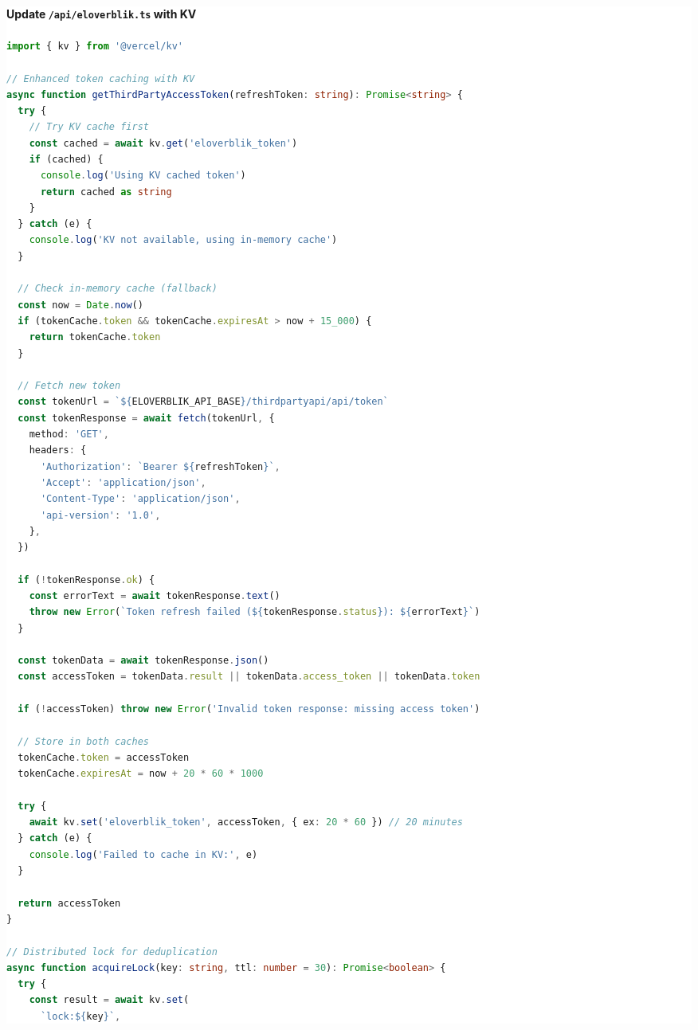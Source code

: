 #### Update `/api/eloverblik.ts` with KV

```typescript
import { kv } from '@vercel/kv'

// Enhanced token caching with KV
async function getThirdPartyAccessToken(refreshToken: string): Promise<string> {
  try {
    // Try KV cache first
    const cached = await kv.get('eloverblik_token')
    if (cached) {
      console.log('Using KV cached token')
      return cached as string
    }
  } catch (e) {
    console.log('KV not available, using in-memory cache')
  }
  
  // Check in-memory cache (fallback)
  const now = Date.now()
  if (tokenCache.token && tokenCache.expiresAt > now + 15_000) {
    return tokenCache.token
  }
  
  // Fetch new token
  const tokenUrl = `${ELOVERBLIK_API_BASE}/thirdpartyapi/api/token`
  const tokenResponse = await fetch(tokenUrl, {
    method: 'GET',
    headers: {
      'Authorization': `Bearer ${refreshToken}`,
      'Accept': 'application/json',
      'Content-Type': 'application/json',
      'api-version': '1.0',
    },
  })
  
  if (!tokenResponse.ok) {
    const errorText = await tokenResponse.text()
    throw new Error(`Token refresh failed (${tokenResponse.status}): ${errorText}`)
  }
  
  const tokenData = await tokenResponse.json()
  const accessToken = tokenData.result || tokenData.access_token || tokenData.token
  
  if (!accessToken) throw new Error('Invalid token response: missing access token')
  
  // Store in both caches
  tokenCache.token = accessToken
  tokenCache.expiresAt = now + 20 * 60 * 1000
  
  try {
    await kv.set('eloverblik_token', accessToken, { ex: 20 * 60 }) // 20 minutes
  } catch (e) {
    console.log('Failed to cache in KV:', e)
  }
  
  return accessToken
}

// Distributed lock for deduplication
async function acquireLock(key: string, ttl: number = 30): Promise<boolean> {
  try {
    const result = await kv.set(
      `lock:${key}`,
```